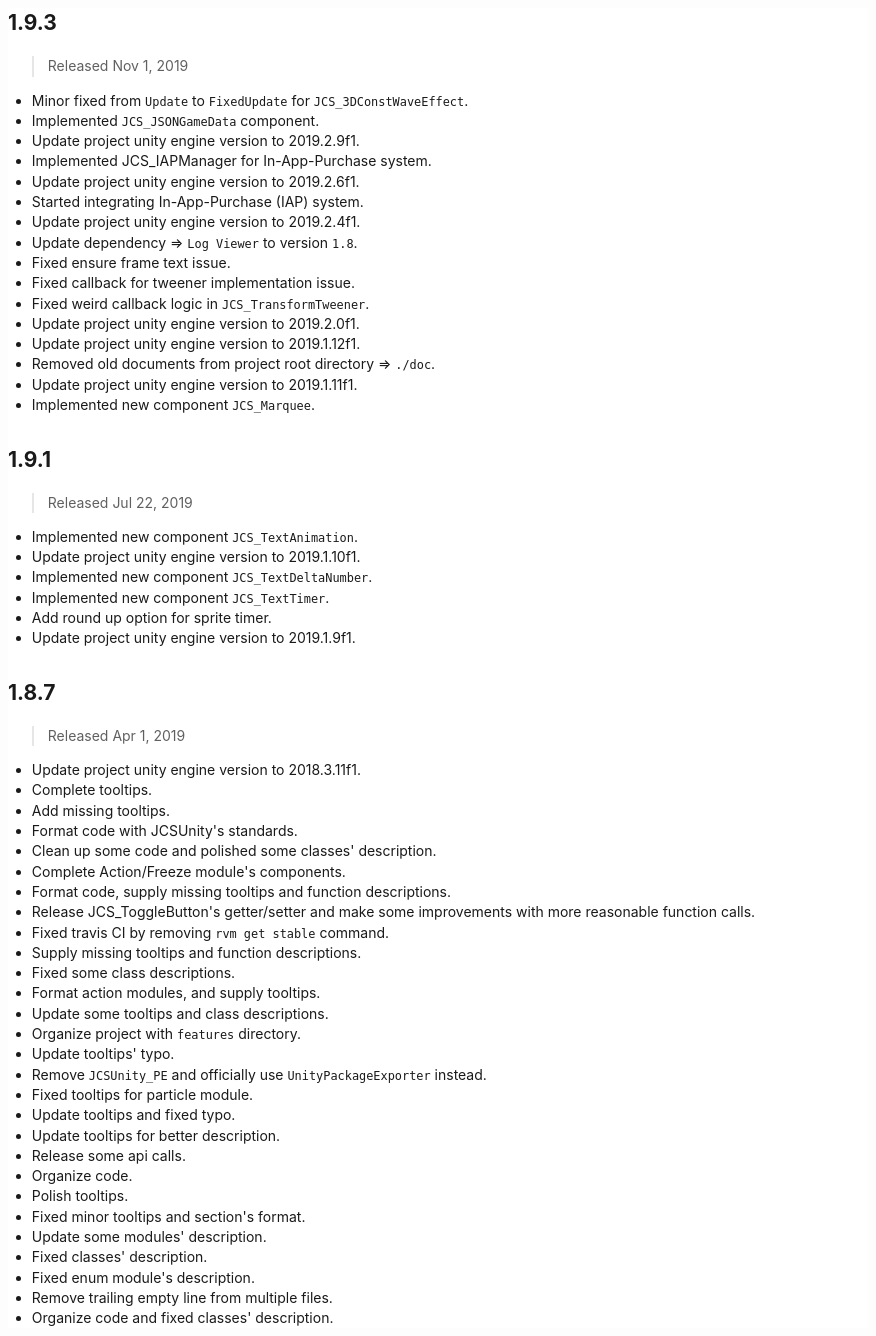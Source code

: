 ## 1.9.3
> Released Nov 1, 2019

* Minor fixed from `Update` to `FixedUpdate` for `JCS_3DConstWaveEffect`.
* Implemented `JCS_JSONGameData` component.
* Update project unity engine version to 2019.2.9f1.
* Implemented JCS_IAPManager for In-App-Purchase system.
* Update project unity engine version to 2019.2.6f1.
* Started integrating In-App-Purchase (IAP) system.
* Update project unity engine version to 2019.2.4f1.
* Update dependency => `Log Viewer` to version `1.8`.
* Fixed ensure frame text issue.
* Fixed callback for tweener implementation issue.
* Fixed weird callback logic in `JCS_TransformTweener`.
* Update project unity engine version to 2019.2.0f1.
* Update project unity engine version to 2019.1.12f1.
* Removed old documents from project root directory => `./doc`.
* Update project unity engine version to 2019.1.11f1.
* Implemented new component `JCS_Marquee`.

## 1.9.1
> Released Jul 22, 2019

* Implemented new component `JCS_TextAnimation`.
* Update project unity engine version to 2019.1.10f1.
* Implemented new component `JCS_TextDeltaNumber`.
* Implemented new component `JCS_TextTimer`.
* Add round up option for sprite timer.
* Update project unity engine version to 2019.1.9f1.

## 1.8.7
> Released Apr 1, 2019

* Update project unity engine version to 2018.3.11f1.
* Complete tooltips.
* Add missing tooltips.
* Format code with JCSUnity's standards.
* Clean up some code and polished some classes' description.
* Complete Action/Freeze module's components.
* Format code, supply missing tooltips and function descriptions.
* Release JCS_ToggleButton's getter/setter and make some improvements with more reasonable function calls.
* Fixed travis CI by removing `rvm get stable` command.
* Supply missing tooltips and function descriptions.
* Fixed some class descriptions.
* Format action modules, and supply tooltips.
* Update some tooltips and class descriptions.
* Organize project with `features` directory.
* Update tooltips' typo.
* Remove `JCSUnity_PE` and officially use `UnityPackageExporter` instead.
* Fixed tooltips for particle module.
* Update tooltips and fixed typo.
* Update tooltips for better description.
* Release some api calls.
* Organize code.
* Polish tooltips.
* Fixed minor tooltips and section's format.
* Update some modules' description.
* Fixed classes' description.
* Fixed enum module's description.
* Remove trailing empty line from multiple files.
* Organize code and fixed classes' description.